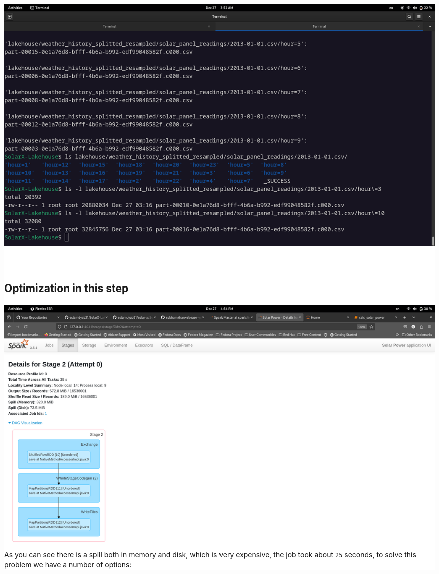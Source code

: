 ![](images/solar_readings_files.png)

<br/>

## Optimization in this step
![](images/spill_disk.png)
As you can see there is a spill both in memory and disk, which is very expensive, the job took about `25` seconds, to solve this problem we have a number of options:
